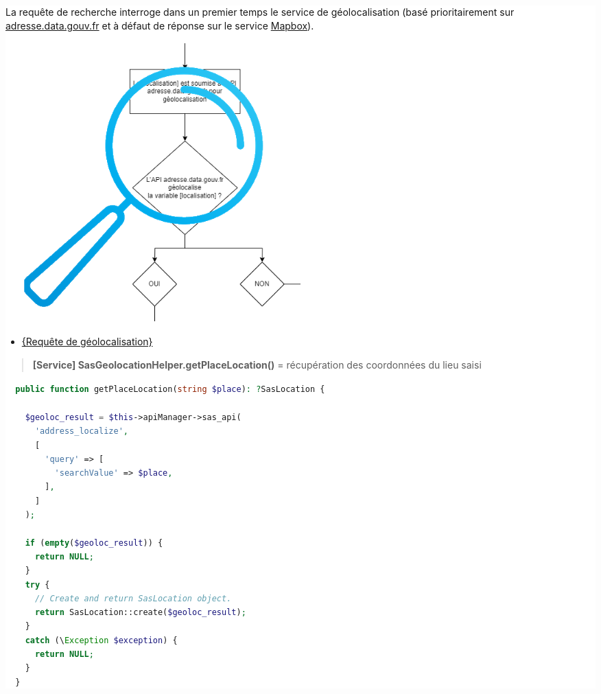 
La requête de recherche interroge dans un premier temps le service de géolocalisation (basé prioritairement sur [adresse.data.gouv.fr](https://adresse.data.gouv.fr/) et à défaut de réponse sur le service [Mapbox](https://www.mapbox.com/)).  

<img src="./img/step-2.png" height="50%" width="50%" title="Géolocalisation du lieu renseigné" />

- [{Requête de géolocalisation}](../web/modules/custom/sas/modules/sas_geolocation/src/Service/SasGeolocationHelper.php#L39)  
>**[Service] SasGeolocationHelper.getPlaceLocation()** = récupération des coordonnées du lieu saisi  
```php
  public function getPlaceLocation(string $place): ?SasLocation {

    $geoloc_result = $this->apiManager->sas_api(
      'address_localize',
      [
        'query' => [
          'searchValue' => $place,
        ],
      ]
    );

    if (empty($geoloc_result)) {
      return NULL;
    }
    try {
      // Create and return SasLocation object.
      return SasLocation::create($geoloc_result);
    }
    catch (\Exception $exception) {
      return NULL;
    }
  }
```
